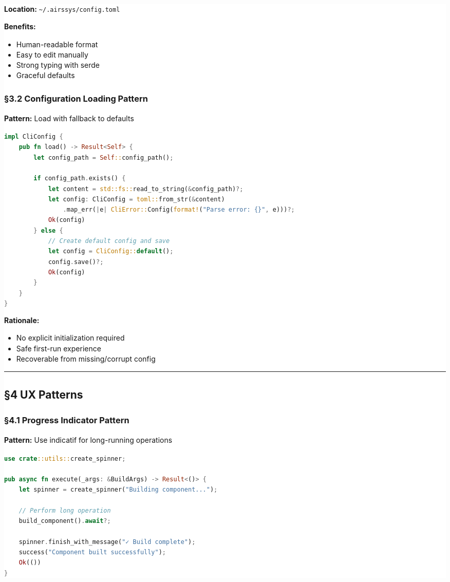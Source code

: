 **Location:** `~/.airssys/config.toml`

**Benefits:**
- Human-readable format
- Easy to edit manually
- Strong typing with serde
- Graceful defaults

### §3.2 Configuration Loading Pattern

**Pattern:** Load with fallback to defaults

```rust
impl CliConfig {
    pub fn load() -> Result<Self> {
        let config_path = Self::config_path();
        
        if config_path.exists() {
            let content = std::fs::read_to_string(&config_path)?;
            let config: CliConfig = toml::from_str(&content)
                .map_err(|e| CliError::Config(format!("Parse error: {}", e)))?;
            Ok(config)
        } else {
            // Create default config and save
            let config = CliConfig::default();
            config.save()?;
            Ok(config)
        }
    }
}
```

**Rationale:**
- No explicit initialization required
- Safe first-run experience
- Recoverable from missing/corrupt config

---

## §4 UX Patterns

### §4.1 Progress Indicator Pattern

**Pattern:** Use indicatif for long-running operations

```rust
use crate::utils::create_spinner;

pub async fn execute(_args: &BuildArgs) -> Result<()> {
    let spinner = create_spinner("Building component...");
    
    // Perform long operation
    build_component().await?;
    
    spinner.finish_with_message("✓ Build complete");
    success("Component built successfully");
    Ok(())
}
```
